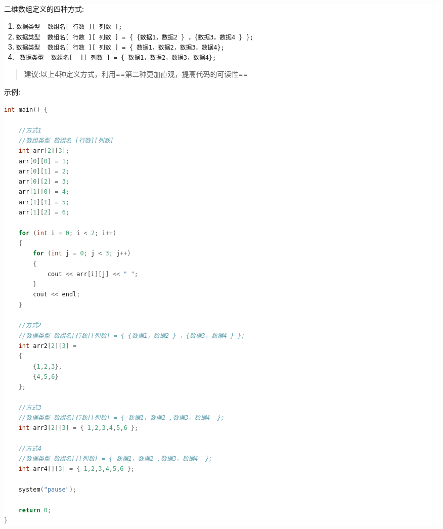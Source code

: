 二维数组定义的四种方式:

1. ` 数据类型  数组名[ 行数 ][ 列数 ]; `
2. `数据类型  数组名[ 行数 ][ 列数 ] = { {数据1，数据2 } ，{数据3，数据4 } };`
3. `数据类型  数组名[ 行数 ][ 列数 ] = { 数据1，数据2，数据3，数据4};`
4. ` 数据类型  数组名[  ][ 列数 ] = { 数据1，数据2，数据3，数据4};`
   
   

> 建议:以上4种定义方式，利用==第二种更加直观，提高代码的可读性==

示例:

```C++
int main() {

    //方式1  
    //数组类型 数组名 [行数][列数]
    int arr[2][3];
    arr[0][0] = 1;
    arr[0][1] = 2;
    arr[0][2] = 3;
    arr[1][0] = 4;
    arr[1][1] = 5;
    arr[1][2] = 6;

    for (int i = 0; i < 2; i++)
    {
        for (int j = 0; j < 3; j++)
        {
            cout << arr[i][j] << " ";
        }
        cout << endl;
    }

    //方式2 
    //数据类型 数组名[行数][列数] = { {数据1，数据2 } ，{数据3，数据4 } };
    int arr2[2][3] =
    {
        {1,2,3},
        {4,5,6}
    };

    //方式3
    //数据类型 数组名[行数][列数] = { 数据1，数据2 ,数据3，数据4  };
    int arr3[2][3] = { 1,2,3,4,5,6 }; 

    //方式4 
    //数据类型 数组名[][列数] = { 数据1，数据2 ,数据3，数据4  };
    int arr4[][3] = { 1,2,3,4,5,6 };

    system("pause");

    return 0;
}
```

